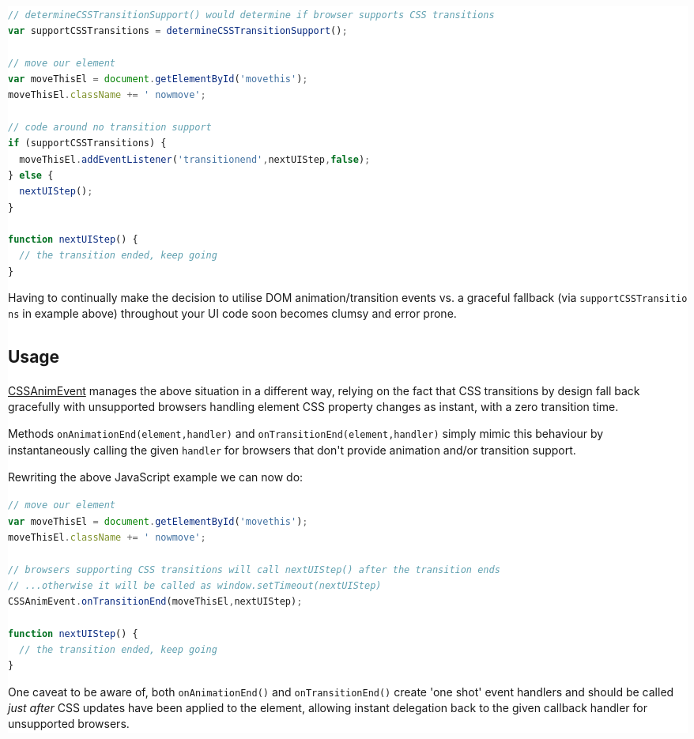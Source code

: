 ```js
// determineCSSTransitionSupport() would determine if browser supports CSS transitions
var supportCSSTransitions = determineCSSTransitionSupport();

// move our element
var moveThisEl = document.getElementById('movethis');
moveThisEl.className += ' nowmove';

// code around no transition support
if (supportCSSTransitions) {
  moveThisEl.addEventListener('transitionend',nextUIStep,false);
} else {
  nextUIStep();
}

function nextUIStep() {
  // the transition ended, keep going
}
```

Having to continually make the decision to utilise DOM animation/transition events vs. a graceful fallback (via `supportCSSTransitions` in example above) throughout your UI code soon becomes clumsy and error prone.

## Usage

[CSSAnimEvent](cssanimevent.js) manages the above situation in a different way, relying on the fact that CSS transitions by design fall back gracefully with unsupported browsers handling element CSS property changes as instant, with a zero transition time.

Methods `onAnimationEnd(element,handler)` and `onTransitionEnd(element,handler)` simply mimic this behaviour by instantaneously calling the given `handler` for browsers that don't provide animation and/or transition support.

Rewriting the above JavaScript example we can now do:

```js
// move our element
var moveThisEl = document.getElementById('movethis');
moveThisEl.className += ' nowmove';

// browsers supporting CSS transitions will call nextUIStep() after the transition ends
// ...otherwise it will be called as window.setTimeout(nextUIStep)
CSSAnimEvent.onTransitionEnd(moveThisEl,nextUIStep);

function nextUIStep() {
  // the transition ended, keep going
}
```

One caveat to be aware of, both `onAnimationEnd()` and `onTransitionEnd()` create 'one shot' event handlers and should be called *just after* CSS updates have been applied to the element, allowing instant delegation back to the given callback handler for unsupported browsers.
